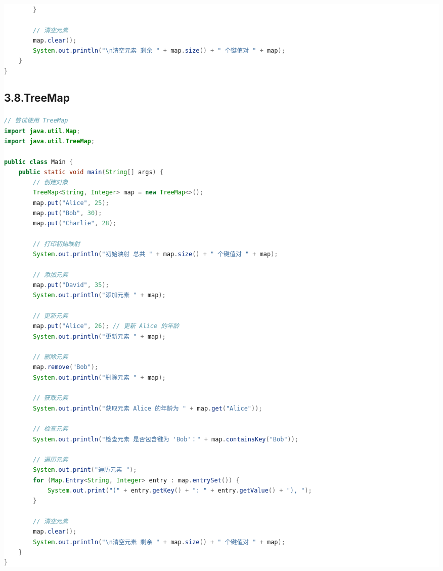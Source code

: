 ```java
        }

        // 清空元素
        map.clear();
        System.out.println("\n清空元素 剩余 " + map.size() + " 个键值对 " + map);
    }
}
```

## 3.8.TreeMap

```java
// 尝试使用 TreeMap
import java.util.Map;
import java.util.TreeMap;

public class Main {
    public static void main(String[] args) {
        // 创建对象
        TreeMap<String, Integer> map = new TreeMap<>();
        map.put("Alice", 25);
        map.put("Bob", 30);
        map.put("Charlie", 28);

        // 打印初始映射
        System.out.println("初始映射 总共 " + map.size() + " 个键值对 " + map);

        // 添加元素
        map.put("David", 35);
        System.out.println("添加元素 " + map);

        // 更新元素
        map.put("Alice", 26); // 更新 Alice 的年龄
        System.out.println("更新元素 " + map);

        // 删除元素
        map.remove("Bob");
        System.out.println("删除元素 " + map);

        // 获取元素
        System.out.println("获取元素 Alice 的年龄为 " + map.get("Alice"));

        // 检查元素
        System.out.println("检查元素 是否包含键为 'Bob'：" + map.containsKey("Bob"));

        // 遍历元素
        System.out.print("遍历元素 ");
        for (Map.Entry<String, Integer> entry : map.entrySet()) {
            System.out.print("(" + entry.getKey() + ": " + entry.getValue() + "), ");
        }

        // 清空元素
        map.clear();
        System.out.println("\n清空元素 剩余 " + map.size() + " 个键值对 " + map);
    }
}
```
